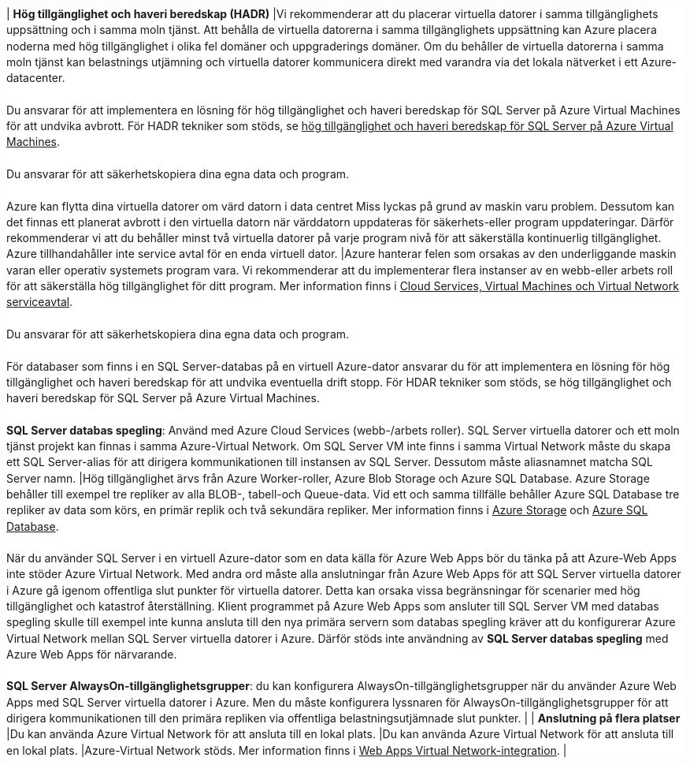 | **Hög tillgänglighet och haveri beredskap (HADR)** |Vi rekommenderar att du placerar virtuella datorer i samma tillgänglighets uppsättning och i samma moln tjänst. Att behålla de virtuella datorerna i samma tillgänglighets uppsättning kan Azure placera noderna med hög tillgänglighet i olika fel domäner och uppgraderings domäner. Om du behåller de virtuella datorerna i samma moln tjänst kan belastnings utjämning och virtuella datorer kommunicera direkt med varandra via det lokala nätverket i ett Azure-datacenter.<br/><br/>Du ansvarar för att implementera en lösning för hög tillgänglighet och haveri beredskap för SQL Server på Azure Virtual Machines för att undvika avbrott. För HADR tekniker som stöds, se [hög tillgänglighet och haveri beredskap för SQL Server på Azure Virtual Machines](business-continuity-high-availability-disaster-recovery-hadr-overview.md).<br/><br/>Du ansvarar för att säkerhetskopiera dina egna data och program.<br/><br/>Azure kan flytta dina virtuella datorer om värd datorn i data centret Miss lyckas på grund av maskin varu problem. Dessutom kan det finnas ett planerat avbrott i den virtuella datorn när värddatorn uppdateras för säkerhets-eller program uppdateringar. Därför rekommenderar vi att du behåller minst två virtuella datorer på varje program nivå för att säkerställa kontinuerlig tillgänglighet. Azure tillhandahåller inte service avtal för en enda virtuell dator. |Azure hanterar felen som orsakas av den underliggande maskin varan eller operativ systemets program vara. Vi rekommenderar att du implementerar flera instanser av en webb-eller arbets roll för att säkerställa hög tillgänglighet för ditt program. Mer information finns i [Cloud Services, Virtual Machines och Virtual Network serviceavtal](https://azure.microsoft.com/support/legal/sla/virtual-machines/v1_8/).<br/><br/>Du ansvarar för att säkerhetskopiera dina egna data och program.<br/><br/>För databaser som finns i en SQL Server-databas på en virtuell Azure-dator ansvarar du för att implementera en lösning för hög tillgänglighet och haveri beredskap för att undvika eventuella drift stopp. För HDAR tekniker som stöds, se hög tillgänglighet och haveri beredskap för SQL Server på Azure Virtual Machines.<br/><br/>**SQL Server databas spegling**: Använd med Azure Cloud Services (webb-/arbets roller). SQL Server virtuella datorer och ett moln tjänst projekt kan finnas i samma Azure-Virtual Network. Om SQL Server VM inte finns i samma Virtual Network måste du skapa ett SQL Server-alias för att dirigera kommunikationen till instansen av SQL Server. Dessutom måste aliasnamnet matcha SQL Server namn. |Hög tillgänglighet ärvs från Azure Worker-roller, Azure Blob Storage och Azure SQL Database. Azure Storage behåller till exempel tre repliker av alla BLOB-, tabell-och Queue-data. Vid ett och samma tillfälle behåller Azure SQL Database tre repliker av data som körs, en primär replik och två sekundära repliker. Mer information finns i [Azure Storage](https://azure.microsoft.com/documentation/services/storage/) och [Azure SQL Database](../../database/sql-database-paas-overview.md).<br/><br/>När du använder SQL Server i en virtuell Azure-dator som en data källa för Azure Web Apps bör du tänka på att Azure-Web Apps inte stöder Azure Virtual Network. Med andra ord måste alla anslutningar från Azure Web Apps för att SQL Server virtuella datorer i Azure gå igenom offentliga slut punkter för virtuella datorer. Detta kan orsaka vissa begränsningar för scenarier med hög tillgänglighet och katastrof återställning. Klient programmet på Azure Web Apps som ansluter till SQL Server VM med databas spegling skulle till exempel inte kunna ansluta till den nya primära servern som databas spegling kräver att du konfigurerar Azure Virtual Network mellan SQL Server virtuella datorer i Azure. Därför stöds inte användning av **SQL Server databas spegling** med Azure Web Apps för närvarande.<br/><br/>**SQL Server AlwaysOn-tillgänglighetsgrupper**: du kan konfigurera AlwaysOn-tillgänglighetsgrupper när du använder Azure Web Apps med SQL Server virtuella datorer i Azure. Men du måste konfigurera lyssnaren för AlwaysOn-tillgänglighetsgrupper för att dirigera kommunikationen till den primära repliken via offentliga belastningsutjämnade slut punkter. |
| **Anslutning på flera platser** |Du kan använda Azure Virtual Network för att ansluta till en lokal plats. |Du kan använda Azure Virtual Network för att ansluta till en lokal plats. |Azure-Virtual Network stöds. Mer information finns i [Web Apps Virtual Network-integration](https://azure.microsoft.com/blog/2014/09/15/azure-websites-virtual-network-integration/). |